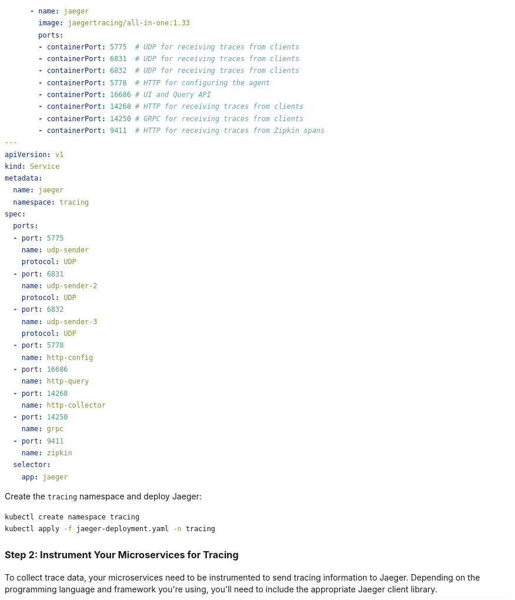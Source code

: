 ```yaml
      - name: jaeger
        image: jaegertracing/all-in-one:1.33
        ports:
        - containerPort: 5775  # UDP for receiving traces from clients
        - containerPort: 6831  # UDP for receiving traces from clients
        - containerPort: 6832  # UDP for receiving traces from clients
        - containerPort: 5778  # HTTP for configuring the agent
        - containerPort: 16686 # UI and Query API
        - containerPort: 14268 # HTTP for receiving traces from clients
        - containerPort: 14250 # GRPC for receiving traces from clients
        - containerPort: 9411  # HTTP for receiving traces from Zipkin spans
---
apiVersion: v1
kind: Service
metadata:
  name: jaeger
  namespace: tracing
spec:
  ports:
  - port: 5775
    name: udp-sender
    protocol: UDP
  - port: 6831
    name: udp-sender-2
    protocol: UDP
  - port: 6832
    name: udp-sender-3
    protocol: UDP
  - port: 5778
    name: http-config
  - port: 16686
    name: http-query
  - port: 14268
    name: http-collector
  - port: 14250
    name: grpc
  - port: 9411
    name: zipkin
  selector:
    app: jaeger
```

Create the `tracing` namespace and deploy Jaeger:

```bash
kubectl create namespace tracing
kubectl apply -f jaeger-deployment.yaml -n tracing
```

### Step 2: Instrument Your Microservices for Tracing

To collect trace data, your microservices need to be instrumented to send tracing information to Jaeger. Depending on the programming language and framework you're using, you'll need to include the appropriate Jaeger client library.
